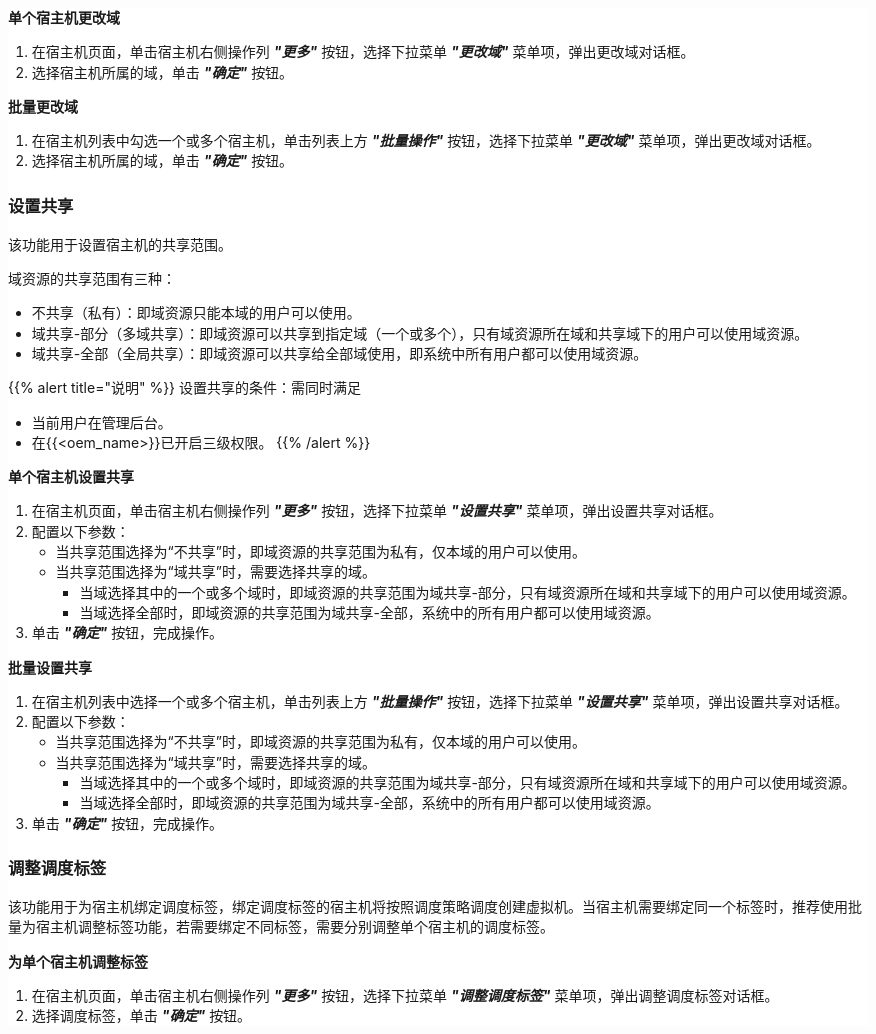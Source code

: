 **单个宿主机更改域**

1. 在宿主机页面，单击宿主机右侧操作列 **_"更多"_** 按钮，选择下拉菜单 **_"更改域"_** 菜单项，弹出更改域对话框。
2. 选择宿主机所属的域，单击 **_"确定"_** 按钮。

**批量更改域**

1. 在宿主机列表中勾选一个或多个宿主机，单击列表上方 **_"批量操作"_** 按钮，选择下拉菜单 **_"更改域"_** 菜单项，弹出更改域对话框。
2. 选择宿主机所属的域，单击 **_"确定"_** 按钮。


### 设置共享

该功能用于设置宿主机的共享范围。

域资源的共享范围有三种：

- 不共享（私有）：即域资源只能本域的用户可以使用。
- 域共享-部分（多域共享）：即域资源可以共享到指定域（一个或多个），只有域资源所在域和共享域下的用户可以使用域资源。
- 域共享-全部（全局共享）：即域资源可以共享给全部域使用，即系统中所有用户都可以使用域资源。

{{% alert title="说明" %}}
设置共享的条件：需同时满足

- 当前用户在管理后台。
- 在{{<oem_name>}}已开启三级权限。
{{% /alert %}}

**单个宿主机设置共享**

1. 在宿主机页面，单击宿主机右侧操作列 **_"更多"_** 按钮，选择下拉菜单 **_"设置共享"_** 菜单项，弹出设置共享对话框。
2. 配置以下参数：
   - 当共享范围选择为“不共享”时，即域资源的共享范围为私有，仅本域的用户可以使用。
   - 当共享范围选择为“域共享”时，需要选择共享的域。
       - 当域选择其中的一个或多个域时，即域资源的共享范围为域共享-部分，只有域资源所在域和共享域下的用户可以使用域资源。
       - 当域选择全部时，即域资源的共享范围为域共享-全部，系统中的所有用户都可以使用域资源。
3. 单击 **_"确定"_** 按钮，完成操作。

**批量设置共享**

1. 在宿主机列表中选择一个或多个宿主机，单击列表上方 **_"批量操作"_** 按钮，选择下拉菜单 **_"设置共享"_** 菜单项，弹出设置共享对话框。
2. 配置以下参数：
   - 当共享范围选择为“不共享”时，即域资源的共享范围为私有，仅本域的用户可以使用。
   - 当共享范围选择为“域共享”时，需要选择共享的域。
       - 当域选择其中的一个或多个域时，即域资源的共享范围为域共享-部分，只有域资源所在域和共享域下的用户可以使用域资源。
       - 当域选择全部时，即域资源的共享范围为域共享-全部，系统中的所有用户都可以使用域资源。
3. 单击 **_"确定"_** 按钮，完成操作。

### 调整调度标签

该功能用于为宿主机绑定调度标签，绑定调度标签的宿主机将按照调度策略调度创建虚拟机。当宿主机需要绑定同一个标签时，推荐使用批量为宿主机调整标签功能，若需要绑定不同标签，需要分别调整单个宿主机的调度标签。

**为单个宿主机调整标签**

1. 在宿主机页面，单击宿主机右侧操作列 **_"更多"_** 按钮，选择下拉菜单 **_"调整调度标签"_** 菜单项，弹出调整调度标签对话框。
2. 选择调度标签，单击 **_"确定"_** 按钮。

